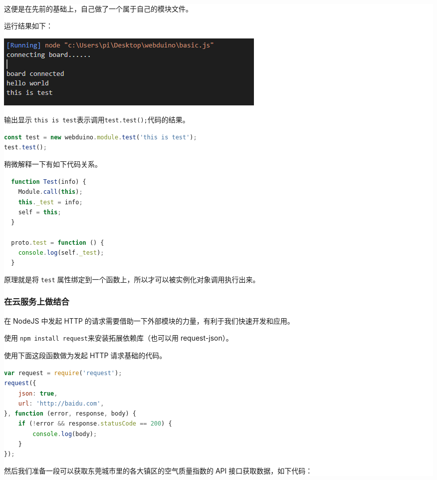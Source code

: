这便是在先前的基础上，自己做了一个属于自己的模块文件。

运行结果如下：

![result](image/result.png)

输出显示 `this is test`表示调用`test.test();`代码的结果。

```javascript
const test = new webduino.module.test('this is test');
test.test();
```

稍微解释一下有如下代码关系。

```javascript
  function Test(info) {
    Module.call(this);
    this._test = info;
    self = this;
  }

  proto.test = function () {
    console.log(self._test);
  }
```

原理就是将 `test` 属性绑定到一个函数上，所以才可以被实例化对象调用执行出来。

### 在云服务上做结合

在 NodeJS 中发起 HTTP 的请求需要借助一下外部模块的力量，有利于我们快速开发和应用。

使用 `npm install request`来安装拓展依赖库（也可以用 request-json）。

使用下面这段函数做为发起 HTTP 请求基础的代码。

```javascript
var request = require('request');
request({
    json: true,
    url: 'http://baidu.com',
}, function (error, response, body) {
    if (!error && response.statusCode == 200) {
        console.log(body);
    }
});
```

然后我们准备一段可以获取东莞城市里的各大镇区的空气质量指数的 API 接口获取数据，如下代码：
